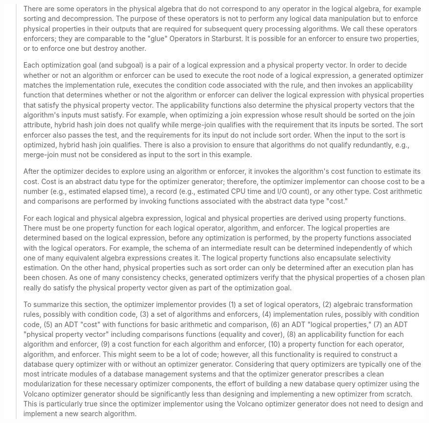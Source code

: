 > There are some operators in the physical algebra that do not correspond to any operator in the logical algebra, for example sorting and decompression. The purpose of these operators is not to perform any logical data manipulation but to enforce physical properties in their outputs that are required for subsequent query processing algorithms. We call these operators enforcers; they are comparable to the "glue" Operators in Starburst. It is possible for an enforcer to ensure two properties, or to enforce one but destroy another.
>
> Each optimization goal (and subgoal) is a pair of a logical expression and a physical property vector. In order to decide whether or not an algorithm or enforcer can be used to execute the root node of a logical expression, a generated optimizer matches the implementation rule, executes the condition code associated with the rule, and then invokes an applicability function that determines whether or not the algorithm or enforcer can deliver the logical expression with physical properties that satisfy the physical property vector. The applicability functions also determine the physical property vectors that the algorithm's inputs must satisfy. For example, when optimizing a join expression whose result should be sorted on the join attribute, hybrid hash join does not qualify while merge-join qualifies with the requirement that its inputs be sorted. The sort enforcer also passes the test, and the requirements for its input do not include sort order. When the input to the sort is optimized, hybrid hash join qualifies. There is also a provision to ensure that algorithms do not qualify redundantly, e.g., merge-join must not be considered as input to the sort in this example.
>
> After the optimizer decides to explore using an algorithm or enforcer, it invokes the algorithm's cost function to estimate its cost. Cost is an abstract datu type for the optimizer generator; therefore, the optimizer implementor can choose cost to be a number (e.g., estimated elapsed time), a record (e.g., estimated CPU time and I/O count), or any other type. Cost arithmetic and comparisons are performed by invoking functions associated with the abstract data type "cost."
>
> For each logical and physical algebra expression, logical and physical properties are derived using property functions. There must be one property function for each logical operator, algorithm, and enforcer. The logical properties are determined based on the logical expression, before any optimization is performed, by the property functions associated with the logical operators. For example, the schema of an intermediate result can be determined independently of which one of many equivalent algebra expressions creates it. The logical property functions also encapsulate selectivity estimation. On the other hand, physical properties such as sort order can only be determined after an execution plan has been chosen. As one of many consistency checks, generated optimizers verify that the physical properties of a chosen plan really do satisfy the physical property vector given as part of the optimization goal.
>
> To summarize this section, the optimizer implementor provides (1) a set of logical operators, (2) algebraic transformation rules, possibly with condition code, (3) a set of algorithms and enforcers, (4) implementation rules, possibly with condition code, (5) an ADT "cost" with functions for basic arithmetic and comparison, (6) an ADT "logical properties," (7) an ADT "physical property vector" including comparisons functions (equality and cover), (8) an applicability function for each algorithm and enforcer, (9) a cost function for each algorithm and enforcer, (10) a property function for each operator, algorithm, and enforcer. This might seem to be a lot of code; however, all this functionality is required to construct a database query optimizer with or without an optimizer generator. Considering that query optimizers are typically one of the most intricate modules of a database management systems and that the optimizer generator prescribes a clean modularization for these necessary optimizer components, the effort of building a new database query optimizer using the Volcano optimizer generator should be significantly less than designing and implementing a new optimizer from scratch. This is particularly true since the optimizer implementor using the Volcano optimizer generator does not need to design and implement a new search algorithm.
>
